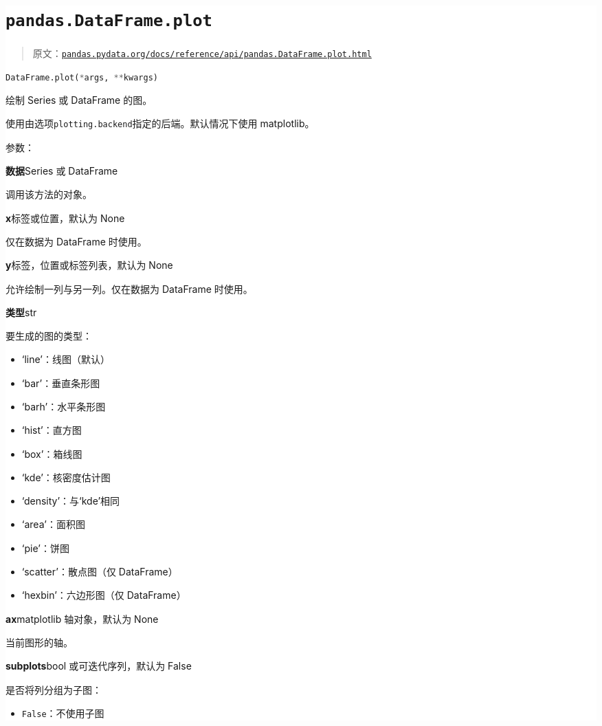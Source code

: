 # `pandas.DataFrame.plot`

> 原文：[`pandas.pydata.org/docs/reference/api/pandas.DataFrame.plot.html`](https://pandas.pydata.org/docs/reference/api/pandas.DataFrame.plot.html)

```py
DataFrame.plot(*args, **kwargs)
```

绘制 Series 或 DataFrame 的图。

使用由选项`plotting.backend`指定的后端。默认情况下使用 matplotlib。

参数：

**数据**Series 或 DataFrame

调用该方法的对象。

**x**标签或位置，默认为 None

仅在数据为 DataFrame 时使用。

**y**标签，位置或标签列表，默认为 None

允许绘制一列与另一列。仅在数据为 DataFrame 时使用。

**类型**str

要生成的图的类型：

+   ‘line’：线图（默认）

+   ‘bar’：垂直条形图

+   ‘barh’：水平条形图

+   ‘hist’：直方图

+   ‘box’：箱线图

+   ‘kde’：核密度估计图

+   ‘density’：与‘kde’相同

+   ‘area’：面积图

+   ‘pie’：饼图

+   ‘scatter’：散点图（仅 DataFrame）

+   ‘hexbin’：六边形图（仅 DataFrame）

**ax**matplotlib 轴对象，默认为 None

当前图形的轴。

**subplots**bool 或可迭代序列，默认为 False

是否将列分组为子图：

+   `False`：不使用子图
